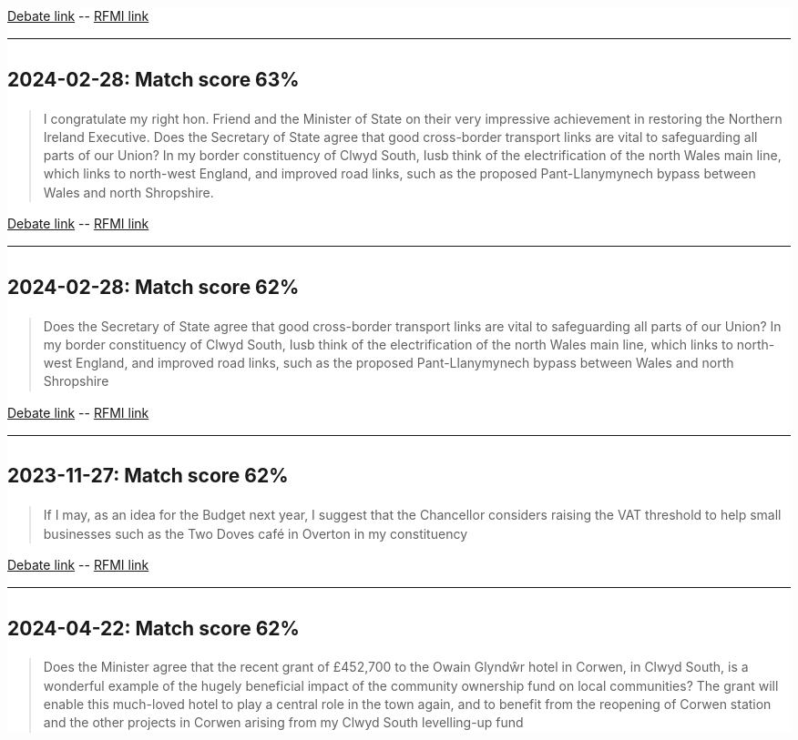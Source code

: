 [Debate link](https://www.theyworkforyou.com/debates/?id=2023-12-06b.339.1)  --  [RFMI link](https://www.theyworkforyou.com/mp/25799/register)


---



## 2024-02-28: Match score 63%

>I congratulate my right hon. Friend and the Minister of State on their very impressive achievement in restoring the Northern Ireland Executive. Does the Secretary of State agree that good cross-border transport links are vital to safeguarding all parts of our Union? In my border constituency of Clwyd South, Iusb think of the electrification of the north Wales main line, which links to north-west England, and improved road links, such as the proposed Pant-Llanymynech bypass between Wales and north Shropshire.

[Debate link](https://www.theyworkforyou.com/debates/?id=2024-02-28a.311.7)  --  [RFMI link](https://www.theyworkforyou.com/mp/25799/register)


---



## 2024-02-28: Match score 62%

>Does the Secretary of State agree that good cross-border transport links are vital to safeguarding all parts of our Union? In my border constituency of Clwyd South, Iusb think of the electrification of the north Wales main line, which links to north-west England, and improved road links, such as the proposed Pant-Llanymynech bypass between Wales and north Shropshire

[Debate link](https://www.theyworkforyou.com/debates/?id=2024-02-28a.311.7)  --  [RFMI link](https://www.theyworkforyou.com/mp/25799/register)


---



## 2023-11-27: Match score 62%

>If I may, as an idea for the Budget next year, I suggest that the Chancellor considers raising the VAT threshold to help small businesses such as the Two Doves café in Overton in my constituency

[Debate link](https://www.theyworkforyou.com/debates/?id=2023-11-27a.611.0)  --  [RFMI link](https://www.theyworkforyou.com/mp/25799/register)


---



## 2024-04-22: Match score 62%

>Does the Minister agree that the recent grant of £452,700 to the Owain Glyndŵr hotel in Corwen, in Clwyd South, is a wonderful example of the hugely beneficial impact of the community ownership fund on local communities? The grant will enable this much-loved hotel to play a central role in the town again, and to benefit from the reopening of Corwen station and the other projects in Corwen arising from my Clwyd South levelling-up fund
